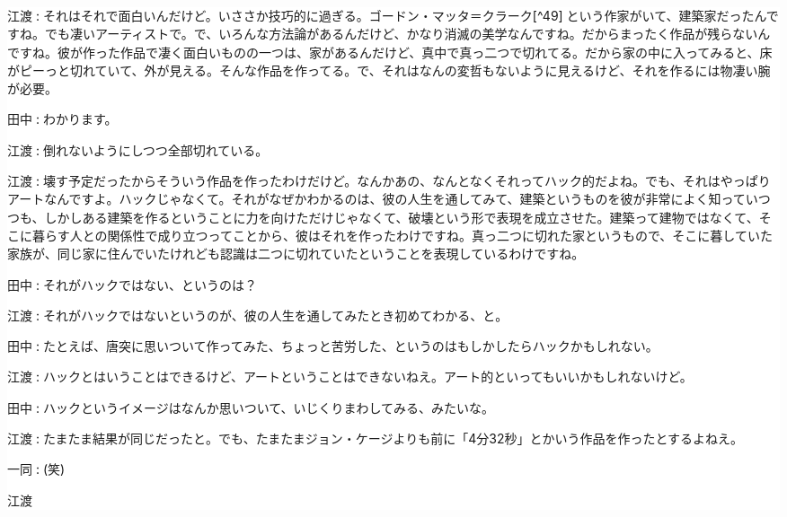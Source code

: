 江渡
:  それはそれで面白いんだけど。いささか技巧的に過ぎる。ゴードン・マッタ＝クラーク[^49] という作家がいて、建築家だったんですね。でも凄いアーティストで。で、いろんな方法論があるんだけど、かなり消滅の美学なんですね。だからまったく作品が残らないんですね。彼が作った作品で凄く面白いものの一つは、家があるんだけど、真中で真っ二つで切れてる。だから家の中に入ってみると、床がピーっと切れていて、外が見える。そんな作品を作ってる。で、それはなんの変哲もないように見えるけど、それを作るには物凄い腕が必要。

田中
:  わかります。

江渡
:  倒れないようにしつつ全部切れている。

江渡
:  壊す予定だったからそういう作品を作ったわけだけど。なんかあの、なんとなくそれってハック的だよね。でも、それはやっぱりアートなんですよ。ハックじゃなくて。それがなぜかわかるのは、彼の人生を通してみて、建築というものを彼が非常によく知っていつつも、しかしある建築を作るということに力を向けただけじゃなくて、破壊という形で表現を成立させた。建築って建物ではなくて、そこに暮らす人との関係性で成り立つってことから、彼はそれを作ったわけですね。真っ二つに切れた家というもので、そこに暮していた家族が、同じ家に住んでいたけれども認識は二つに切れていたということを表現しているわけですね。

田中
:  それがハックではない、というのは？

江渡
:  それがハックではないというのが、彼の人生を通してみたとき初めてわかる、と。

田中
:  たとえば、唐突に思いついて作ってみた、ちょっと苦労した、というのはもしかしたらハックかもしれない。

江渡
:  ハックとはいうことはできるけど、アートということはできないねえ。アート的といってもいいかもしれないけど。

田中
:  ハックというイメージはなんか思いついて、いじくりまわしてみる、みたいな。

江渡
:  たまたま結果が同じだったと。でも、たまたまジョン・ケージよりも前に「4分32秒」とかいう作品を作ったとするよねえ。

一同
: (笑)

江渡
